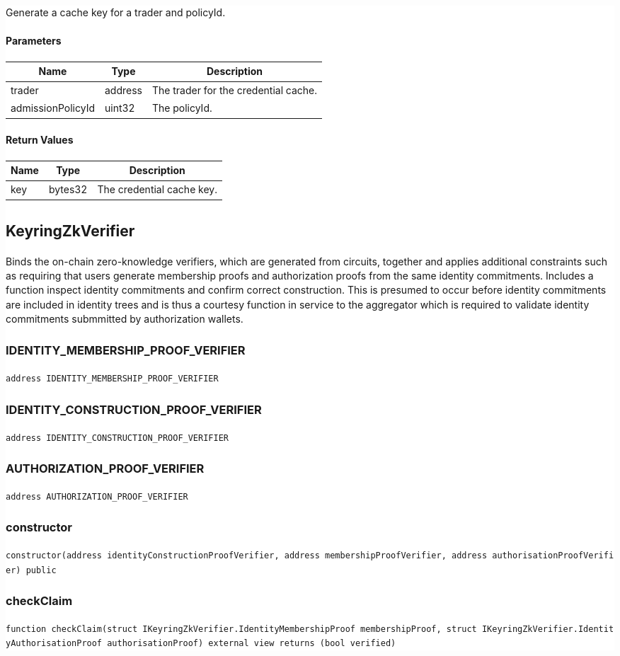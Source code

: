 Generate a cache key for a trader and policyId.

#### Parameters

| Name | Type | Description |
| ---- | ---- | ----------- |
| trader | address | The trader for the credential cache. |
| admissionPolicyId | uint32 | The policyId. |

#### Return Values

| Name | Type | Description |
| ---- | ---- | ----------- |
| key | bytes32 | The credential cache key. |

## KeyringZkVerifier

Binds the on-chain zero-knowledge verifiers, which are generated from circuits, together and
 applies additional constraints such as requiring that users generate membership proofs and
 authorization proofs from the same identity commitments. Includes a function inspect identity
 commitments and confirm correct construction. This is presumed to occur before identity commitments
 are included in identity trees and is thus a courtesy function in service to the aggregator which is
 required to validate identity commitments submmitted by authorization wallets.

### IDENTITY_MEMBERSHIP_PROOF_VERIFIER

```solidity
address IDENTITY_MEMBERSHIP_PROOF_VERIFIER
```

### IDENTITY_CONSTRUCTION_PROOF_VERIFIER

```solidity
address IDENTITY_CONSTRUCTION_PROOF_VERIFIER
```

### AUTHORIZATION_PROOF_VERIFIER

```solidity
address AUTHORIZATION_PROOF_VERIFIER
```

### constructor

```solidity
constructor(address identityConstructionProofVerifier, address membershipProofVerifier, address authorisationProofVerifier) public
```

### checkClaim

```solidity
function checkClaim(struct IKeyringZkVerifier.IdentityMembershipProof membershipProof, struct IKeyringZkVerifier.IdentityAuthorisationProof authorisationProof) external view returns (bool verified)
```
